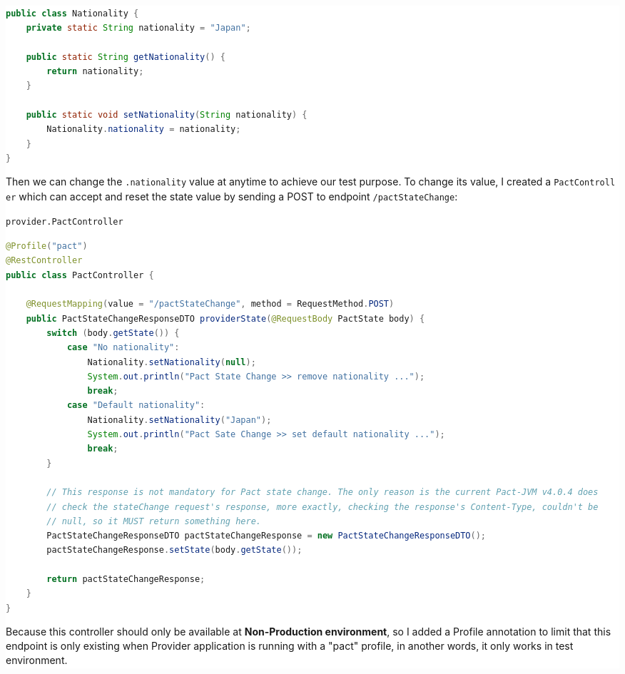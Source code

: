 ```java
public class Nationality {
    private static String nationality = "Japan";

    public static String getNationality() {
        return nationality;
    }

    public static void setNationality(String nationality) {
        Nationality.nationality = nationality;
    }
}
```

Then we can change the `.nationality` value at anytime to achieve our test purpose. To change its value, I created 
a `PactController` which can accept and reset the state value by sending a POST to endpoint `/pactStateChange`:

`provider.PactController`

```java
@Profile("pact")
@RestController
public class PactController {

    @RequestMapping(value = "/pactStateChange", method = RequestMethod.POST)
    public PactStateChangeResponseDTO providerState(@RequestBody PactState body) {
        switch (body.getState()) {
            case "No nationality":
                Nationality.setNationality(null);
                System.out.println("Pact State Change >> remove nationality ...");
                break;
            case "Default nationality":
                Nationality.setNationality("Japan");
                System.out.println("Pact Sate Change >> set default nationality ...");
                break;
        }

        // This response is not mandatory for Pact state change. The only reason is the current Pact-JVM v4.0.4 does
        // check the stateChange request's response, more exactly, checking the response's Content-Type, couldn't be
        // null, so it MUST return something here.
        PactStateChangeResponseDTO pactStateChangeResponse = new PactStateChangeResponseDTO();
        pactStateChangeResponse.setState(body.getState());

        return pactStateChangeResponse;
    }
}
```

Because this controller should only be available at **Non-Production environment**, so I added a Profile annotation 
to limit that this endpoint is only existing when Provider application is running with a "pact" profile, in another 
words, it only works in test environment.
